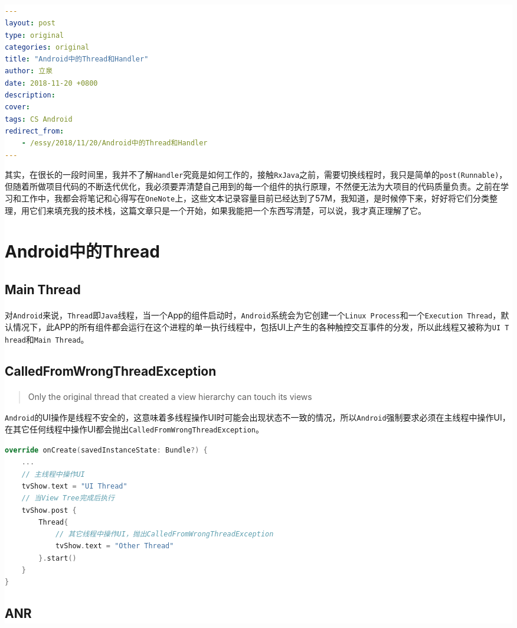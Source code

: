 ```yaml
---
layout: post
type: original
categories: original
title: "Android中的Thread和Handler"
author: 立泉
date: 2018-11-20 +0800
description: 
cover: 
tags: CS Android
redirect_from:
    - /essy/2018/11/20/Android中的Thread和Handler
---
```


其实，在很长的一段时间里，我并不了解`Handler`究竟是如何工作的，接触`RxJava`之前，需要切换线程时，我只是简单的`post(Runnable)`，但随着所做项目代码的不断迭代优化，我必须要弄清楚自己用到的每一个组件的执行原理，不然便无法为大项目的代码质量负责。之前在学习和工作中，我都会将笔记和心得写在`OneNote`上，这些文本记录容量目前已经达到了57M，我知道，是时候停下来，好好将它们分类整理，用它们来填充我的技术栈，这篇文章只是一个开始，如果我能把一个东西写清楚，可以说，我才真正理解了它。

# Android中的Thread

## Main Thread

对`Android`来说，`Thread`即`Java`线程，当一个App的组件启动时，`Android`系统会为它创建一个`Linux Process`和一个`Execution Thread`，默认情况下，此APP的所有组件都会运行在这个进程的单一执行线程中，包括UI上产生的各种触控交互事件的分发，所以此线程又被称为`UI Thread`和`Main Thread`。

## CalledFromWrongThreadException

> Only the original thread that created a view hierarchy can touch its views

`Android`的UI操作是线程不安全的，这意味着多线程操作UI时可能会出现状态不一致的情况，所以`Android`强制要求必须在主线程中操作UI，在其它任何线程中操作UI都会抛出`CalledFromWrongThreadException`。

```kotlin
override onCreate(savedInstanceState: Bundle?) {
    ...
    // 主线程中操作UI
    tvShow.text = "UI Thread"
    // 当View Tree完成后执行
    tvShow.post {
        Thread{
            // 其它线程中操作UI，抛出CalledFromWrongThreadException
            tvShow.text = "Other Thread"
        }.start()
    }
}
```

## ANR
